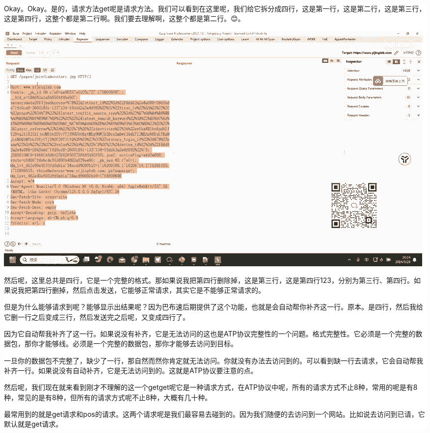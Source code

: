 Okay。Okay。是的，请求方法get呢是请求方法。我们可以看到在这里呢，我们给它拆分成四行，这是第一行，这是第二行，这是第三行，这是第四行，这整个都是第二行啊。我们要去理解啊，这整个都是第二行。😊。



![](img/b7bfe75c8dc3e07b223d0c8c95f731d5_7.png)

然后呢，这里总共是四行，它是一个完整的格式。那如果说我把第四行删除掉，这是第三行，这是第四行123，分别为第三行、第四行。如果说我把第四行删掉，然后点击发送，它能够正常请求，其实它是不能够正常请求的。

但是为什么能够请求到呢？能够显示出结果呢？因为巴布速后期提供了这个功能，也就是会自动帮你补齐这一行。原本。是四行，然后我给它删一行之后变成三行，然后发送完之后呢，又变成四行了。

因为它自动帮我补齐了这一行。如果说没有补齐，它是无法访问的这也是ATP协议完整性的一个问题。格式完整性。它必须是一个完整的数据包，那你才能够线。必须是一个完整的数据包，那你才能够去访问到目标。

一旦你的数据包不完整了，缺少了一行，那自然而然你肯定就无法访问。你就没有办法去访问到的。可以看到缺一行去请求，它会自动帮我补齐一行。如果说没有自动补齐，它是无法访问到的。这就是ATP协议要注意的点。

然后呢，我们现在就来看到刚才不理解的这一个getget呢它是一种请求方式，在ATP协议中呢，所有的请求方式不止8种，常用的呢是有8种，常见的是有8种，但所有的请求方式呢不止8种，大概有几十种。

最常用到的就是get请求和pos的请求。这两个请求呢是我们最容易去碰到的。因为我们随便的去访问到一个网站。比如说去访问到已请，它默认就是get请求。


